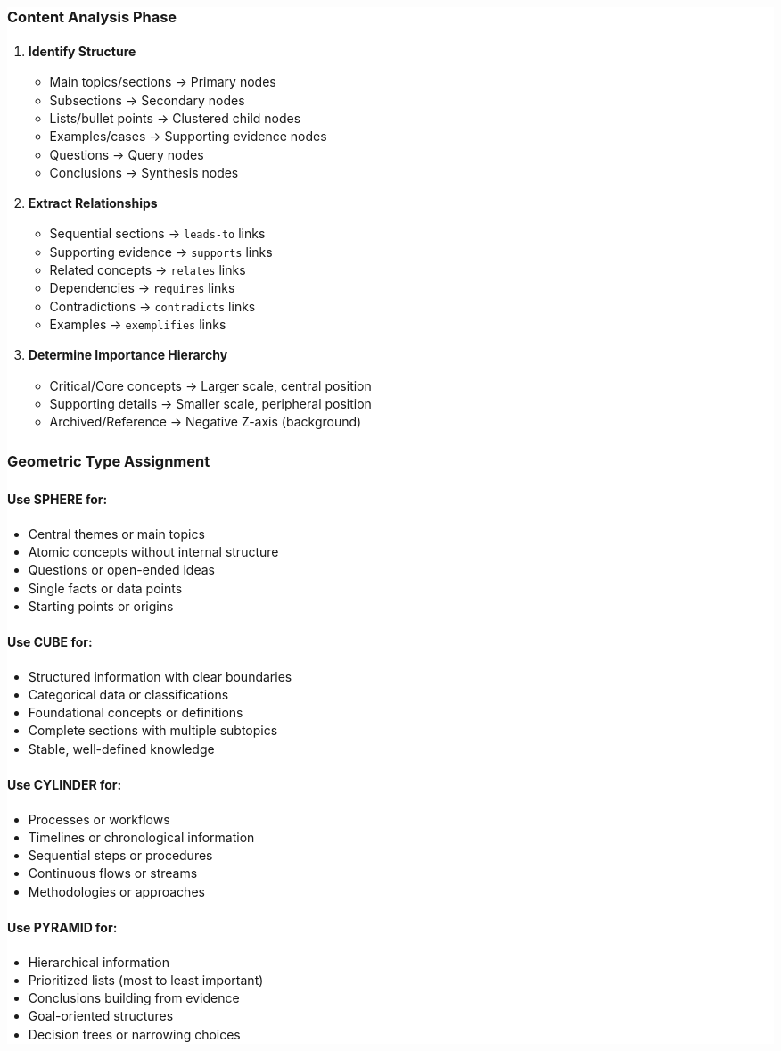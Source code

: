 ### Content Analysis Phase
1. **Identify Structure**
   - Main topics/sections → Primary nodes
   - Subsections → Secondary nodes
   - Lists/bullet points → Clustered child nodes
   - Examples/cases → Supporting evidence nodes
   - Questions → Query nodes
   - Conclusions → Synthesis nodes

2. **Extract Relationships**
   - Sequential sections → `leads-to` links
   - Supporting evidence → `supports` links
   - Related concepts → `relates` links
   - Dependencies → `requires` links
   - Contradictions → `contradicts` links
   - Examples → `exemplifies` links

3. **Determine Importance Hierarchy**
   - Critical/Core concepts → Larger scale, central position
   - Supporting details → Smaller scale, peripheral position
   - Archived/Reference → Negative Z-axis (background)

### Geometric Type Assignment

#### Use SPHERE for:
- Central themes or main topics
- Atomic concepts without internal structure
- Questions or open-ended ideas
- Single facts or data points
- Starting points or origins

#### Use CUBE for:
- Structured information with clear boundaries
- Categorical data or classifications
- Foundational concepts or definitions
- Complete sections with multiple subtopics
- Stable, well-defined knowledge

#### Use CYLINDER for:
- Processes or workflows
- Timelines or chronological information
- Sequential steps or procedures
- Continuous flows or streams
- Methodologies or approaches

#### Use PYRAMID for:
- Hierarchical information
- Prioritized lists (most to least important)
- Conclusions building from evidence
- Goal-oriented structures
- Decision trees or narrowing choices
